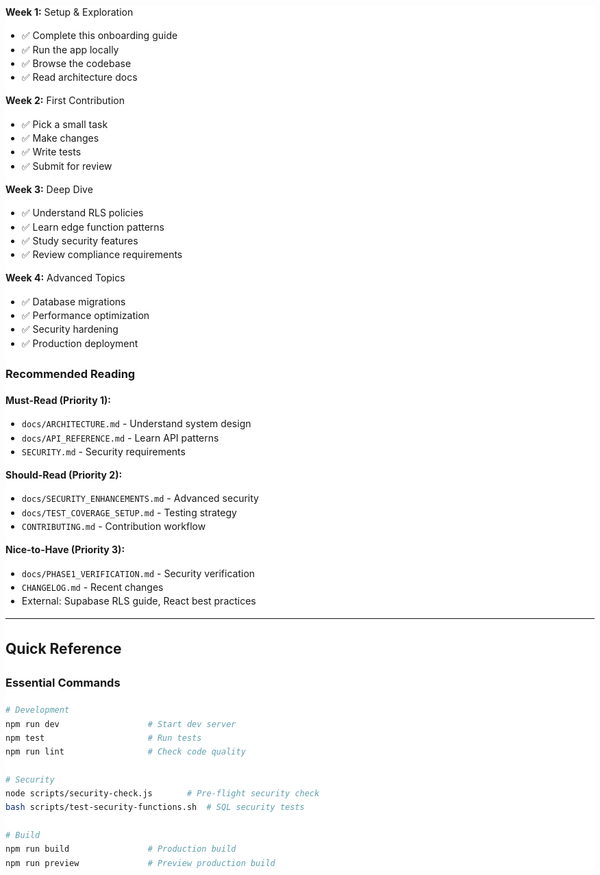 **Week 1:** Setup & Exploration
- ✅ Complete this onboarding guide
- ✅ Run the app locally
- ✅ Browse the codebase
- ✅ Read architecture docs

**Week 2:** First Contribution
- ✅ Pick a small task
- ✅ Make changes
- ✅ Write tests
- ✅ Submit for review

**Week 3:** Deep Dive
- ✅ Understand RLS policies
- ✅ Learn edge function patterns
- ✅ Study security features
- ✅ Review compliance requirements

**Week 4:** Advanced Topics
- ✅ Database migrations
- ✅ Performance optimization
- ✅ Security hardening
- ✅ Production deployment

### Recommended Reading

**Must-Read (Priority 1):**
- `docs/ARCHITECTURE.md` - Understand system design
- `docs/API_REFERENCE.md` - Learn API patterns
- `SECURITY.md` - Security requirements

**Should-Read (Priority 2):**
- `docs/SECURITY_ENHANCEMENTS.md` - Advanced security
- `docs/TEST_COVERAGE_SETUP.md` - Testing strategy
- `CONTRIBUTING.md` - Contribution workflow

**Nice-to-Have (Priority 3):**
- `docs/PHASE1_VERIFICATION.md` - Security verification
- `CHANGELOG.md` - Recent changes
- External: Supabase RLS guide, React best practices

---

## Quick Reference

### Essential Commands

```bash
# Development
npm run dev                  # Start dev server
npm test                     # Run tests
npm run lint                 # Check code quality

# Security
node scripts/security-check.js       # Pre-flight security check
bash scripts/test-security-functions.sh  # SQL security tests

# Build
npm run build                # Production build
npm run preview              # Preview production build
```
